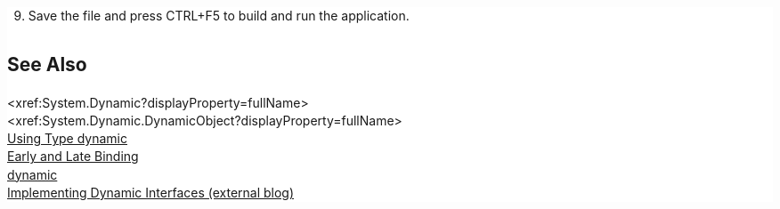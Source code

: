 9. Save the file and press CTRL+F5 to build and run the application.  
  
## See Also  
 \<xref:System.Dynamic?displayProperty=fullName>   
 \<xref:System.Dynamic.DynamicObject?displayProperty=fullName>   
 [Using Type dynamic](../VS_csharp/using-type-dynamic--csharp-programming-guide-.md)   
 [Early and Late Binding](../Topic/Early%20and%20Late%20Binding%20\(Visual%20Basic\).md)   
 [dynamic](../VS_csharp/dynamic--csharp-reference-.md)   
 [Implementing Dynamic Interfaces (external blog)](http://go.microsoft.com/fwlink/?LinkId=230895)